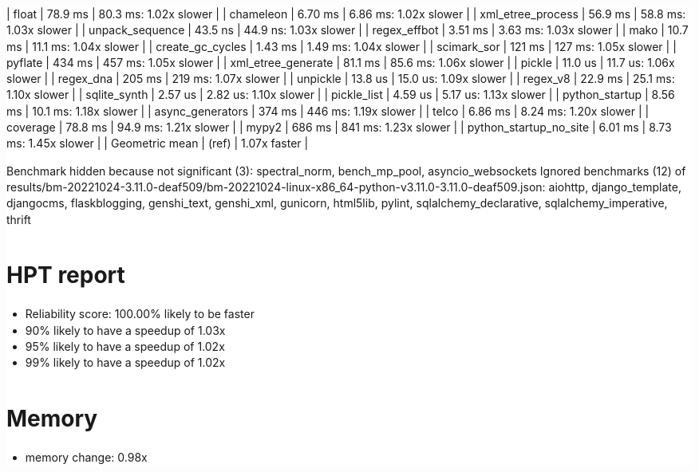 | float                      | 78.9 ms                                                | 80.3 ms: 1.02x slower                                                  |
| chameleon                  | 6.70 ms                                                | 6.86 ms: 1.02x slower                                                  |
| xml_etree_process          | 56.9 ms                                                | 58.8 ms: 1.03x slower                                                  |
| unpack_sequence            | 43.5 ns                                                | 44.9 ns: 1.03x slower                                                  |
| regex_effbot               | 3.51 ms                                                | 3.63 ms: 1.03x slower                                                  |
| mako                       | 10.7 ms                                                | 11.1 ms: 1.04x slower                                                  |
| create_gc_cycles           | 1.43 ms                                                | 1.49 ms: 1.04x slower                                                  |
| scimark_sor                | 121 ms                                                 | 127 ms: 1.05x slower                                                   |
| pyflate                    | 434 ms                                                 | 457 ms: 1.05x slower                                                   |
| xml_etree_generate         | 81.1 ms                                                | 85.6 ms: 1.06x slower                                                  |
| pickle                     | 11.0 us                                                | 11.7 us: 1.06x slower                                                  |
| regex_dna                  | 205 ms                                                 | 219 ms: 1.07x slower                                                   |
| unpickle                   | 13.8 us                                                | 15.0 us: 1.09x slower                                                  |
| regex_v8                   | 22.9 ms                                                | 25.1 ms: 1.10x slower                                                  |
| sqlite_synth               | 2.57 us                                                | 2.82 us: 1.10x slower                                                  |
| pickle_list                | 4.59 us                                                | 5.17 us: 1.13x slower                                                  |
| python_startup             | 8.56 ms                                                | 10.1 ms: 1.18x slower                                                  |
| async_generators           | 374 ms                                                 | 446 ms: 1.19x slower                                                   |
| telco                      | 6.86 ms                                                | 8.24 ms: 1.20x slower                                                  |
| coverage                   | 78.8 ms                                                | 94.9 ms: 1.21x slower                                                  |
| mypy2                      | 686 ms                                                 | 841 ms: 1.23x slower                                                   |
| python_startup_no_site     | 6.01 ms                                                | 8.73 ms: 1.45x slower                                                  |
| Geometric mean             | (ref)                                                  | 1.07x faster                                                           |

Benchmark hidden because not significant (3): spectral_norm, bench_mp_pool, asyncio_websockets
Ignored benchmarks (12) of results/bm-20221024-3.11.0-deaf509/bm-20221024-linux-x86_64-python-v3.11.0-3.11.0-deaf509.json: aiohttp, django_template, djangocms, flaskblogging, genshi_text, genshi_xml, gunicorn, html5lib, pylint, sqlalchemy_declarative, sqlalchemy_imperative, thrift


# HPT report

- Reliability score: 100.00% likely to be faster
- 90% likely to have a speedup of 1.03x
- 95% likely to have a speedup of 1.02x
- 99% likely to have a speedup of 1.02x


# Memory

- memory change: 0.98x